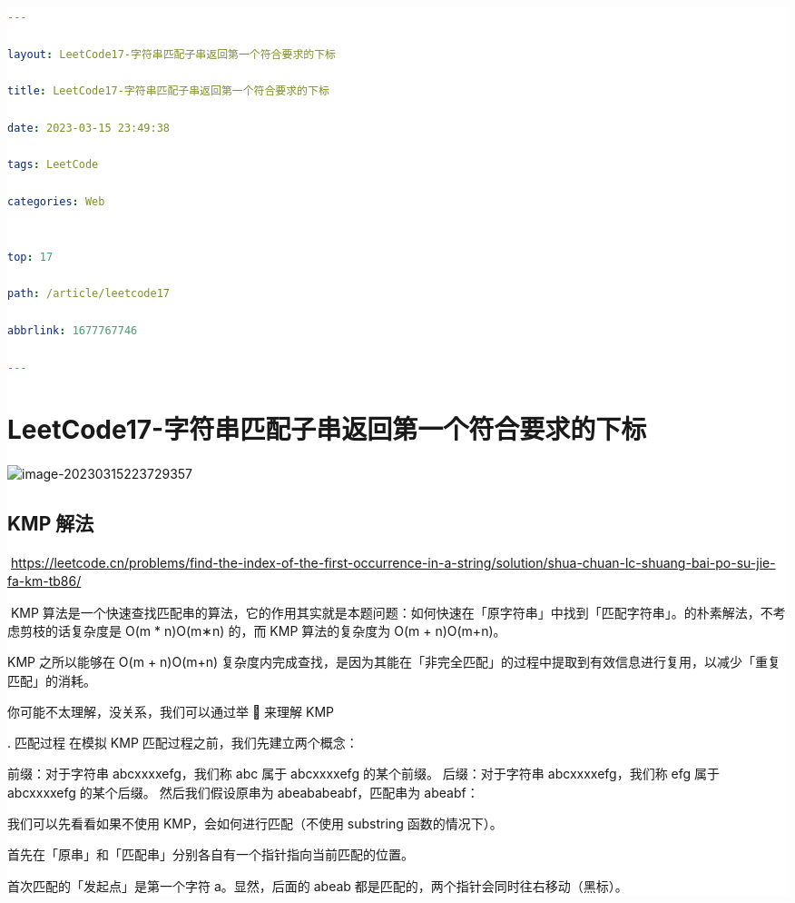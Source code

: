 ```yaml
---

layout: LeetCode17-字符串匹配子串返回第一个符合要求的下标

title: LeetCode17-字符串匹配子串返回第一个符合要求的下标

date: 2023-03-15 23:49:38

tags: LeetCode

categories: Web


top: 17

path: /article/leetcode17

abbrlink: 1677767746

---
```


# LeetCode17-字符串匹配子串返回第一个符合要求的下标

![image-20230315223729357](https://gitee.com/fadeway32/fadeway32/raw/master/img/202303152237437.png)



##  KMP 解法

​     https://leetcode.cn/problems/find-the-index-of-the-first-occurrence-in-a-string/solution/shua-chuan-lc-shuang-bai-po-su-jie-fa-km-tb86/

​       KMP 算法是一个快速查找匹配串的算法，它的作用其实就是本题问题：如何快速在「原字符串」中找到「匹配字符串」。的朴素解法，不考虑剪枝的话复杂度是 O(m * n)O(m∗n) 的，而 KMP 算法的复杂度为 O(m + n)O(m+n)。

KMP 之所以能够在 O(m + n)O(m+n) 复杂度内完成查找，是因为其能在「非完全匹配」的过程中提取到有效信息进行复用，以减少「重复匹配」的消耗。

你可能不太理解，没关系，我们可以通过举 🌰 来理解 KMP

. 匹配过程
在模拟 KMP 匹配过程之前，我们先建立两个概念：

前缀：对于字符串 abcxxxxefg，我们称 abc 属于 abcxxxxefg 的某个前缀。
后缀：对于字符串 abcxxxxefg，我们称 efg 属于 abcxxxxefg 的某个后缀。
然后我们假设原串为 abeababeabf，匹配串为 abeabf：



我们可以先看看如果不使用 KMP，会如何进行匹配（不使用 substring 函数的情况下）。

首先在「原串」和「匹配串」分别各自有一个指针指向当前匹配的位置。

首次匹配的「发起点」是第一个字符 a。显然，后面的 abeab 都是匹配的，两个指针会同时往右移动（黑标）。
